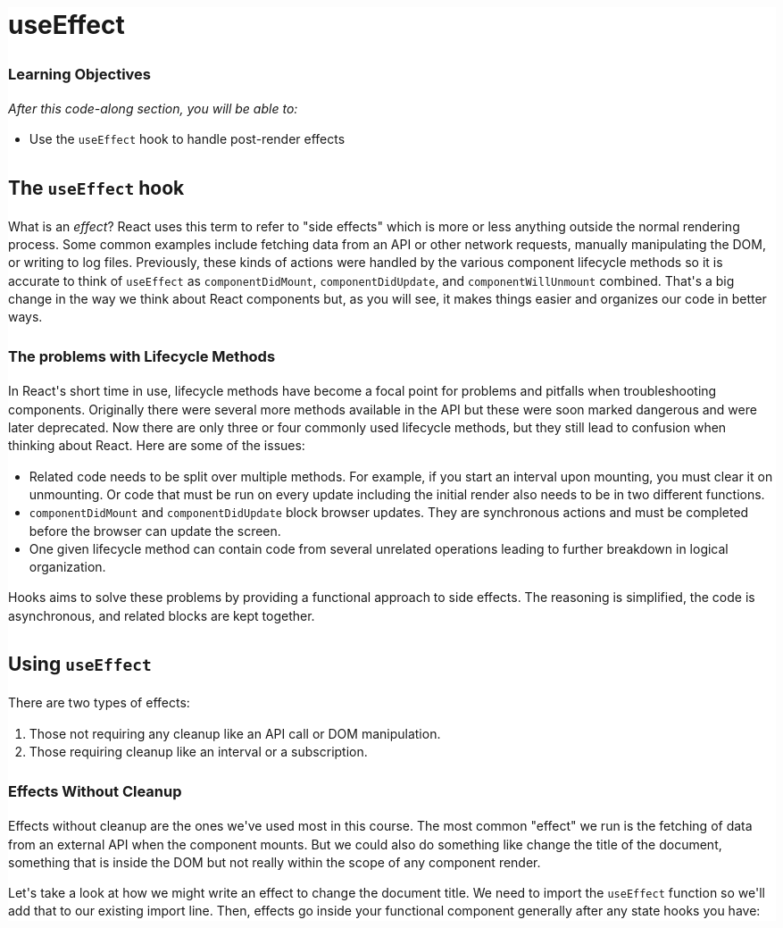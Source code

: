 # useEffect

### Learning Objectives

_After this code-along section, you will be able to:_

* Use the `useEffect` hook to handle post-render effects

## The `useEffect` hook

What is an _effect_? React uses this term to refer to "side effects" which is more or less anything outside the normal rendering process. Some common examples include fetching data from an API or other network requests, manually manipulating the DOM, or writing to log files. Previously, these kinds of actions were handled by the various component lifecycle methods so it is accurate to think of `useEffect` as `componentDidMount`, `componentDidUpdate`, and `componentWillUnmount` combined. That's a big change in the way we think about React components but, as you will see, it makes things easier and organizes our code in better ways.

### The problems with Lifecycle Methods

In React's short time in use, lifecycle methods have become a focal point for problems and pitfalls when troubleshooting components. Originally there were several more methods available in the API but these were soon marked dangerous and were later deprecated. Now there are only three or four commonly used lifecycle methods, but they still lead to confusion when thinking about React. Here are some of the issues:

* Related code needs to be split over multiple methods. For example, if you start an interval upon mounting, you must clear it on unmounting. Or code that must be run on every update including the initial render also needs to be in two different functions.
* `componentDidMount` and `componentDidUpdate` block browser updates. They are synchronous actions and must be completed before the browser can update the screen.
* One given lifecycle method can contain code from several unrelated operations leading to further breakdown in logical organization.

Hooks aims to solve these problems by providing a functional approach to side effects. The reasoning is simplified, the code is asynchronous, and related blocks are kept together.

## Using `useEffect`

There are two types of effects:

1. Those not requiring any cleanup like an API call or DOM manipulation.
2. Those requiring cleanup like an interval or a subscription.

### Effects Without Cleanup

Effects without cleanup are the ones we've used most in this course. The most common "effect" we run is the fetching of data from an external API when the component mounts. But we could also do something like change the title of the document, something that is inside the DOM but not really within the scope of any component render.

Let's take a look at how we might write an effect to change the document title. We need to import the `useEffect` function so we'll add that to our existing import line. Then, effects go inside your functional component generally after any state hooks you have:
